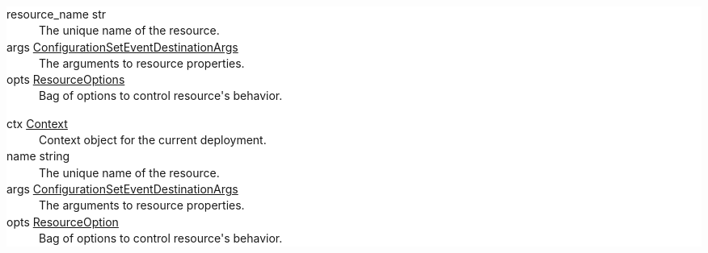 </pulumi-choosable>
</div>

<div>
<pulumi-choosable type="language" values="python">

<dl class="resources-properties"><dt
        class="property-required" title="Required">
        <span>resource_name</span>
        <span class="property-indicator"></span>
        <span class="property-type">str</span>
    </dt>
    <dd>The unique name of the resource.</dd><dt
        class="property-required" title="Required">
        <span>args</span>
        <span class="property-indicator"></span>
        <span class="property-type"><a href="#inputs">ConfigurationSetEventDestinationArgs</a></span>
    </dt>
    <dd>The arguments to resource properties.</dd><dt
        class="property-optional" title="Optional">
        <span>opts</span>
        <span class="property-indicator"></span>
        <span class="property-type"><a href="/docs/reference/pkg/python/pulumi/#pulumi.ResourceOptions">ResourceOptions</a></span>
    </dt>
    <dd>Bag of options to control resource&#39;s behavior.</dd></dl>

</pulumi-choosable>
</div>

<div>
<pulumi-choosable type="language" values="go">

<dl class="resources-properties"><dt
        class="property-optional" title="Optional">
        <span>ctx</span>
        <span class="property-indicator"></span>
        <span class="property-type"><a href="https://pkg.go.dev/github.com/pulumi/pulumi/sdk/v3/go/pulumi?tab=doc#Context">Context</a></span>
    </dt>
    <dd>Context object for the current deployment.</dd><dt
        class="property-required" title="Required">
        <span>name</span>
        <span class="property-indicator"></span>
        <span class="property-type">string</span>
    </dt>
    <dd>The unique name of the resource.</dd><dt
        class="property-required" title="Required">
        <span>args</span>
        <span class="property-indicator"></span>
        <span class="property-type"><a href="#inputs">ConfigurationSetEventDestinationArgs</a></span>
    </dt>
    <dd>The arguments to resource properties.</dd><dt
        class="property-optional" title="Optional">
        <span>opts</span>
        <span class="property-indicator"></span>
        <span class="property-type"><a href="https://pkg.go.dev/github.com/pulumi/pulumi/sdk/v3/go/pulumi?tab=doc#ResourceOption">ResourceOption</a></span>
    </dt>
    <dd>Bag of options to control resource&#39;s behavior.</dd></dl>
